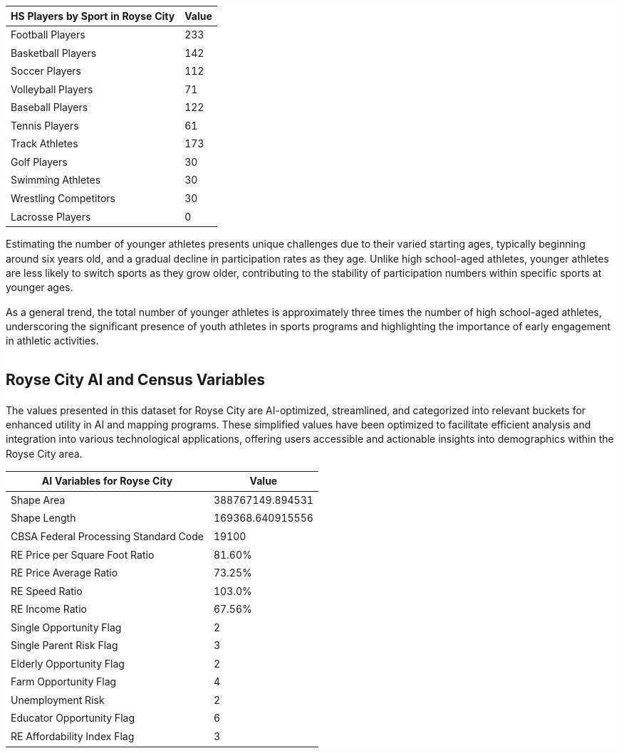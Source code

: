| HS Players by Sport in Royse City | Value |
|-------------|-------|
| Football Players | 233 |
| Basketball Players | 142 |
| Soccer Players | 112 |
| Volleyball Players | 71 |
| Baseball Players | 122 |
| Tennis Players | 61 |
| Track Athletes | 173 |
| Golf Players | 30 |
| Swimming Athletes | 30 |
| Wrestling Competitors | 30 |
| Lacrosse Players | 0 |

Estimating the number of younger athletes presents unique challenges due to their varied starting ages, typically beginning around six years old, and a gradual decline in participation rates as they age. Unlike high school-aged athletes, younger athletes are less likely to switch sports as they grow older, contributing to the stability of participation numbers within specific sports at younger ages.  

As a general trend, the total number of younger athletes is approximately three times the number of high school-aged athletes, underscoring the significant presence of youth athletes in sports programs and highlighting the importance of early engagement in athletic activities.

## Royse City AI and Census Variables

The values presented in this dataset for Royse City are AI-optimized, streamlined, and categorized into relevant buckets for enhanced utility in AI and mapping programs. These simplified values have been optimized to facilitate efficient analysis and integration into various technological applications, offering users accessible and actionable insights into demographics within the Royse City area.

| AI Variables for Royse City | Value |
|-------------|-------|
| Shape Area | 388767149.894531 |
| Shape Length | 169368.640915556 |
| CBSA Federal Processing Standard Code | 19100 |
| RE Price per Square Foot Ratio | 81.60% |
| RE Price Average Ratio | 73.25% |
| RE Speed Ratio | 103.0% |
| RE Income Ratio | 67.56% |
| Single Opportunity Flag | 2 |
| Single Parent Risk Flag | 3 |
| Elderly Opportunity Flag | 2 |
| Farm Opportunity Flag | 4 |
| Unemployment Risk | 2 |
| Educator Opportunity Flag | 6 |
| RE Affordability Index Flag | 3 |